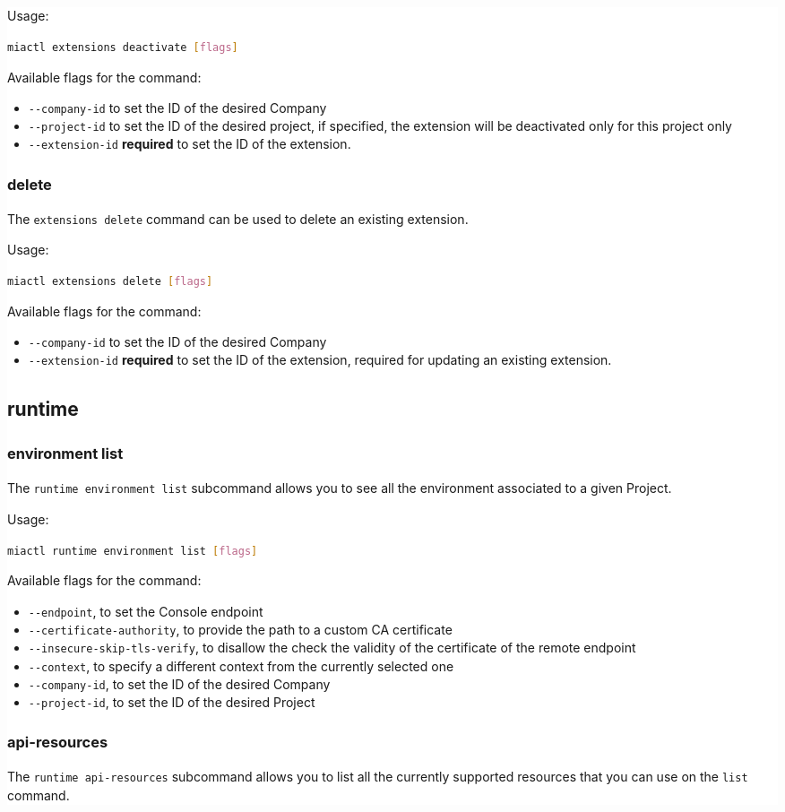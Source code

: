 Usage:

```sh
miactl extensions deactivate [flags]
```

Available flags for the command:

- `--company-id` to set the ID of the desired Company
- `--project-id` to set the ID of the desired project, if specified, the extension will be deactivated only for this
	project only
- `--extension-id` **required** to set the ID of the extension.

### delete

The `extensions delete` command can be used to delete an existing extension.

Usage:

```sh
miactl extensions delete [flags]
```

Available flags for the command:

- `--company-id` to set the ID of the desired Company
- `--extension-id` **required** to set the ID of the extension, required for updating an existing extension.

## runtime

### environment list

The `runtime environment list` subcommand allows you to see all the environment associated to a given Project.

Usage:

```sh
miactl runtime environment list [flags]
```

Available flags for the command:

- `--endpoint`, to set the Console endpoint
- `--certificate-authority`, to provide the path to a custom CA certificate
- `--insecure-skip-tls-verify`, to disallow the check the validity of the certificate of the remote endpoint
- `--context`, to specify a different context from the currently selected one
- `--company-id`, to set the ID of the desired Company
- `--project-id`, to set the ID of the desired Project

### api-resources

The `runtime api-resources` subcommand allows you to list all the currently supported resources that you can use on
the `list` command.
